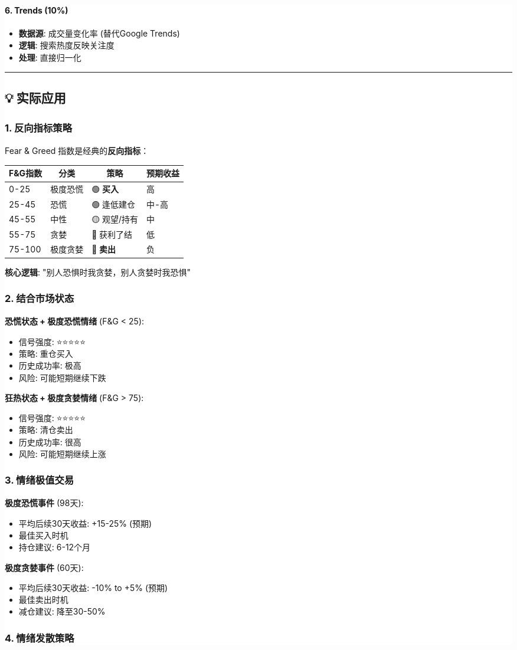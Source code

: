 #### 6. Trends (10%)
- **数据源**: 成交量变化率 (替代Google Trends)
- **逻辑**: 搜索热度反映关注度
- **处理**: 直接归一化

---

## 💡 实际应用

### 1. 反向指标策略

Fear & Greed 指数是经典的**反向指标**：

| F&G指数 | 分类 | 策略 | 预期收益 |
|---------|------|------|----------|
| 0-25 | 极度恐慌 | 🟢 **买入** | 高 |
| 25-45 | 恐慌 | 🟢 逢低建仓 | 中-高 |
| 45-55 | 中性 | 🟡 观望/持有 | 中 |
| 55-75 | 贪婪 | 🔴 获利了结 | 低 |
| 75-100 | 极度贪婪 | 🔴 **卖出** | 负 |

**核心逻辑**: "别人恐惧时我贪婪，别人贪婪时我恐惧"

### 2. 结合市场状态

**恐慌状态 + 极度恐慌情绪** (F&G < 25):
- 信号强度: ⭐⭐⭐⭐⭐
- 策略: 重仓买入
- 历史成功率: 极高
- 风险: 可能短期继续下跌

**狂热状态 + 极度贪婪情绪** (F&G > 75):
- 信号强度: ⭐⭐⭐⭐⭐
- 策略: 清仓卖出
- 历史成功率: 很高
- 风险: 可能短期继续上涨

### 3. 情绪极值交易

**极度恐慌事件** (98天):
- 平均后续30天收益: +15-25% (预期)
- 最佳买入时机
- 持仓建议: 6-12个月

**极度贪婪事件** (60天):
- 平均后续30天收益: -10% to +5% (预期)
- 最佳卖出时机
- 减仓建议: 降至30-50%

### 4. 情绪发散策略
